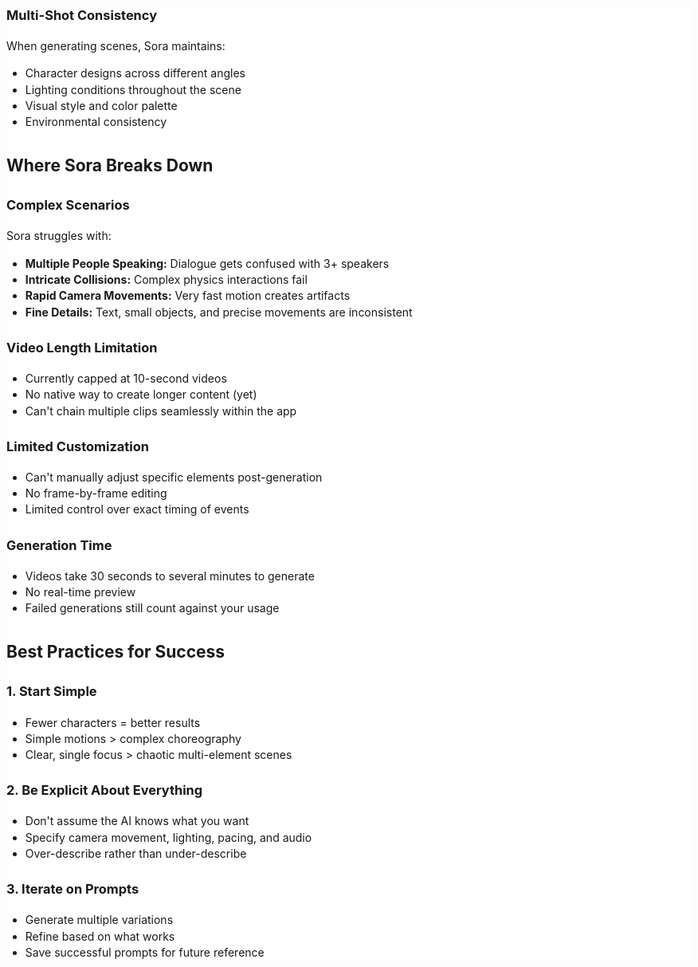 ### Multi-Shot Consistency
When generating scenes, Sora maintains:
- Character designs across different angles
- Lighting conditions throughout the scene
- Visual style and color palette
- Environmental consistency

## Where Sora Breaks Down

### Complex Scenarios
Sora struggles with:
- **Multiple People Speaking:** Dialogue gets confused with 3+ speakers
- **Intricate Collisions:** Complex physics interactions fail
- **Rapid Camera Movements:** Very fast motion creates artifacts
- **Fine Details:** Text, small objects, and precise movements are inconsistent

### Video Length Limitation
- Currently capped at 10-second videos
- No native way to create longer content (yet)
- Can't chain multiple clips seamlessly within the app

### Limited Customization
- Can't manually adjust specific elements post-generation
- No frame-by-frame editing
- Limited control over exact timing of events

### Generation Time
- Videos take 30 seconds to several minutes to generate
- No real-time preview
- Failed generations still count against your usage

## Best Practices for Success

### 1. Start Simple
- Fewer characters = better results
- Simple motions > complex choreography
- Clear, single focus > chaotic multi-element scenes

### 2. Be Explicit About Everything
- Don't assume the AI knows what you want
- Specify camera movement, lighting, pacing, and audio
- Over-describe rather than under-describe

### 3. Iterate on Prompts
- Generate multiple variations
- Refine based on what works
- Save successful prompts for future reference
